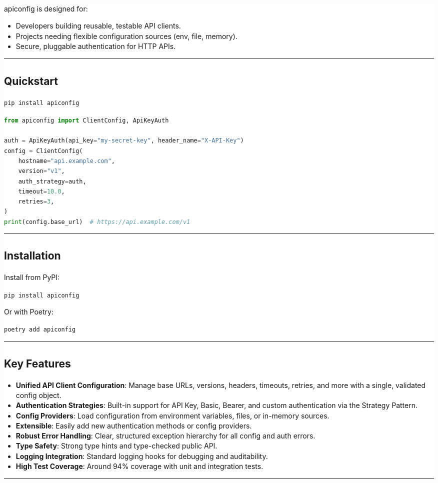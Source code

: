 apiconfig is designed for:
- Developers building reusable, testable API clients.
- Projects needing flexible configuration sources (env, file, memory).
- Secure, pluggable authentication for HTTP APIs.

---

## Quickstart

```bash
pip install apiconfig
```

```python
from apiconfig import ClientConfig, ApiKeyAuth

auth = ApiKeyAuth(api_key="my-secret-key", header_name="X-API-Key")
config = ClientConfig(
    hostname="api.example.com",
    version="v1",
    auth_strategy=auth,
    timeout=10.0,
    retries=3,
)
print(config.base_url)  # https://api.example.com/v1
```

---

## Installation

Install from PyPI:

```bash
pip install apiconfig
```

Or with Poetry:

```bash
poetry add apiconfig
```

---

## Key Features

- **Unified API Client Configuration**: Manage base URLs, versions, headers, timeouts, retries, and more with a single, validated config object.
- **Authentication Strategies**: Built-in support for API Key, Basic, Bearer, and custom authentication via the Strategy Pattern.
- **Config Providers**: Load configuration from environment variables, files, or in-memory sources.
- **Extensible**: Easily add new authentication methods or config providers.
- **Robust Error Handling**: Clear, structured exception hierarchy for all config and auth errors.
- **Type Safety**: Strong type hints and type-checked public API.
- **Logging Integration**: Standard logging hooks for debugging and auditability.
- **High Test Coverage**: Around 94% coverage with unit and integration tests.

---